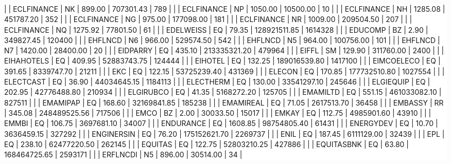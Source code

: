 |  | ECLFINANCE | NK | 899.00 | 707301.43 | 789 |
|  | ECLFINANCE | NP | 1050.00 | 10500.00 | 10 |
|  | ECLFINANCE | NH | 1285.08 | 451787.20 | 352 |
|  | ECLFINANCE | NG | 975.00 | 177098.00 | 181 |
|  | ECLFINANCE | NR | 1009.00 | 209504.50 | 207 |
|  | ECLFINANCE | NQ | 1275.92 | 77801.50 | 61 |
|  | EDELWEISS | EQ | 79.35 | 128921511.85 | 1614328 |
|  | EDUCOMP | BZ | 2.90 | 349827.45 | 120400 |
|  | EHFLNCD | N6 | 966.00 | 529574.50 | 542 |
|  | EHFLNCD | N5 | 964.00 | 100756.00 | 101 |
|  | EHFLNCD | N7 | 1420.00 | 28400.00 | 20 |
|  | EIDPARRY | EQ | 435.10 | 213335321.20 | 479964 |
|  | EIFFL | SM | 129.90 | 311760.00 | 2400 |
|  | EIHAHOTELS | EQ | 409.95 | 52883743.75 | 124444 |
|  | EIHOTEL | EQ | 132.25 | 189016539.80 | 1417100 |
|  | EIMCOELECO | EQ | 391.65 | 8339747.70 | 21211 |
|  | EKC | EQ | 122.15 | 53725239.40 | 431369 |
|  | ELECON | EQ | 170.85 | 177732510.80 | 1027554 |
|  | ELECTCAST | EQ | 36.90 | 44034645.15 | 1184113 |
|  | ELECTHERM | EQ | 130.00 | 33541297.10 | 245646 |
|  | ELGIEQUIP | EQ | 202.95 | 42776488.80 | 210934 |
|  | ELGIRUBCO | EQ | 41.35 | 5168272.20 | 125705 |
|  | EMAMILTD | EQ | 551.15 | 461033082.10 | 827511 |
|  | EMAMIPAP | EQ | 168.60 | 32169841.85 | 185238 |
|  | EMAMIREAL | EQ | 71.05 | 2617513.70 | 36458 |
|  | EMBASSY | RR | 345.08 | 248489525.56 | 717506 |
|  | EMCO | BZ | 2.00 | 30033.50 | 15017 |
|  | EMKAY | EQ | 112.75 | 4985901.60 | 43910 |
|  | EMMBI | EQ | 106.75 | 3697681.10 | 34007 |
|  | ENDURANCE | EQ | 1608.85 | 98754805.40 | 61431 |
|  | ENERGYDEV | EQ | 10.70 | 3636459.15 | 327292 |
|  | ENGINERSIN | EQ | 76.20 | 175152621.70 | 2269737 |
|  | ENIL | EQ | 187.45 | 6111129.00 | 32439 |
|  | EPL | EQ | 238.10 | 62477220.50 | 262145 |
|  | EQUITAS | EQ | 122.75 | 52803210.25 | 427886 |
|  | EQUITASBNK | EQ | 63.80 | 168464725.65 | 2593171 |
|  | ERFLNCDI | N5 | 896.00 | 30514.00 | 34 |